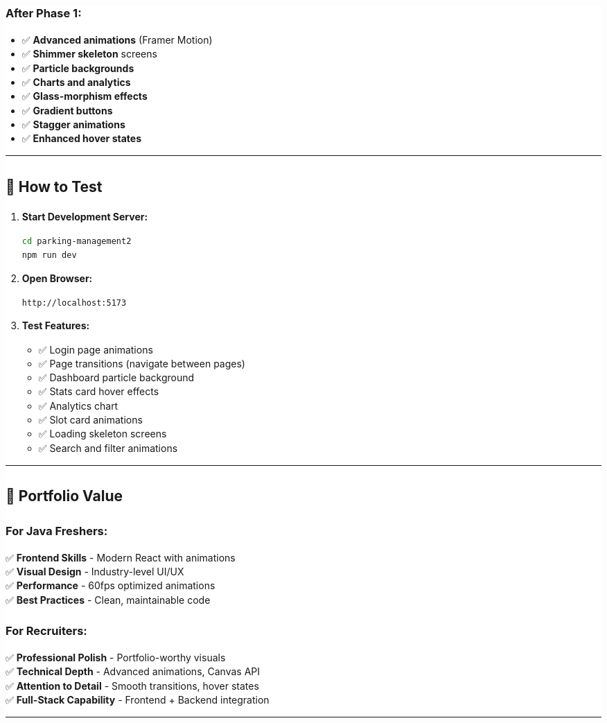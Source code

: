 ### After Phase 1:
- ✅ **Advanced animations** (Framer Motion)
- ✅ **Shimmer skeleton** screens
- ✅ **Particle backgrounds**
- ✅ **Charts and analytics**
- ✅ **Glass-morphism effects**
- ✅ **Gradient buttons**
- ✅ **Stagger animations**
- ✅ **Enhanced hover states**

---

## 🚀 How to Test

1. **Start Development Server:**
   ```bash
   cd parking-management2
   npm run dev
   ```

2. **Open Browser:**
   ```
   http://localhost:5173
   ```

3. **Test Features:**
   - ✅ Login page animations
   - ✅ Page transitions (navigate between pages)
   - ✅ Dashboard particle background
   - ✅ Stats card hover effects
   - ✅ Analytics chart
   - ✅ Slot card animations
   - ✅ Loading skeleton screens
   - ✅ Search and filter animations

---

## 💼 Portfolio Value

### For Java Freshers:
✅ **Frontend Skills** - Modern React with animations  
✅ **Visual Design** - Industry-level UI/UX  
✅ **Performance** - 60fps optimized animations  
✅ **Best Practices** - Clean, maintainable code  

### For Recruiters:
✅ **Professional Polish** - Portfolio-worthy visuals  
✅ **Technical Depth** - Advanced animations, Canvas API  
✅ **Attention to Detail** - Smooth transitions, hover states  
✅ **Full-Stack Capability** - Frontend + Backend integration  

---
